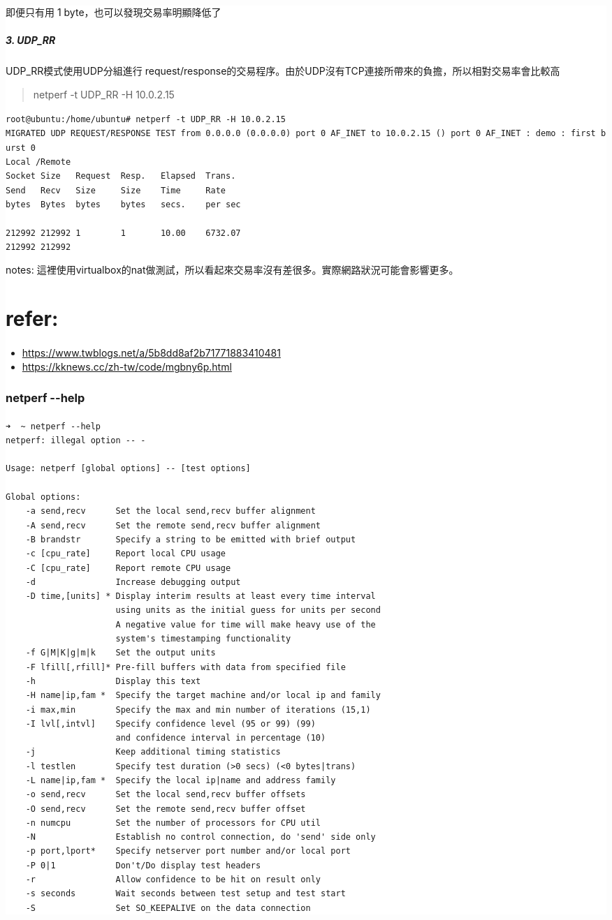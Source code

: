 即便只有用 1 byte，也可以發現交易率明顯降低了


##### 3. UDP_RR

UDP_RR模式使用UDP分組進行 request/response的交易程序。由於UDP沒有TCP連接所帶來的負擔，所以相對交易率會比較高

> netperf -t UDP_RR -H 10.0.2.15
```log (report)
root@ubuntu:/home/ubuntu# netperf -t UDP_RR -H 10.0.2.15
MIGRATED UDP REQUEST/RESPONSE TEST from 0.0.0.0 (0.0.0.0) port 0 AF_INET to 10.0.2.15 () port 0 AF_INET : demo : first burst 0
Local /Remote
Socket Size   Request  Resp.   Elapsed  Trans.
Send   Recv   Size     Size    Time     Rate
bytes  Bytes  bytes    bytes   secs.    per sec

212992 212992 1        1       10.00    6732.07
212992 212992
```

notes: 這裡使用virtualbox的nat做測試，所以看起來交易率沒有差很多。實際網路狀況可能會影響更多。



# refer:
- https://www.twblogs.net/a/5b8dd8af2b71771883410481
- https://kknews.cc/zh-tw/code/mgbny6p.html

### netperf --help
```
➜  ~ netperf --help
netperf: illegal option -- -

Usage: netperf [global options] -- [test options]

Global options:
    -a send,recv      Set the local send,recv buffer alignment
    -A send,recv      Set the remote send,recv buffer alignment
    -B brandstr       Specify a string to be emitted with brief output
    -c [cpu_rate]     Report local CPU usage
    -C [cpu_rate]     Report remote CPU usage
    -d                Increase debugging output
    -D time,[units] * Display interim results at least every time interval
                      using units as the initial guess for units per second
                      A negative value for time will make heavy use of the
                      system's timestamping functionality
    -f G|M|K|g|m|k    Set the output units
    -F lfill[,rfill]* Pre-fill buffers with data from specified file
    -h                Display this text
    -H name|ip,fam *  Specify the target machine and/or local ip and family
    -i max,min        Specify the max and min number of iterations (15,1)
    -I lvl[,intvl]    Specify confidence level (95 or 99) (99)
                      and confidence interval in percentage (10)
    -j                Keep additional timing statistics
    -l testlen        Specify test duration (>0 secs) (<0 bytes|trans)
    -L name|ip,fam *  Specify the local ip|name and address family
    -o send,recv      Set the local send,recv buffer offsets
    -O send,recv      Set the remote send,recv buffer offset
    -n numcpu         Set the number of processors for CPU util
    -N                Establish no control connection, do 'send' side only
    -p port,lport*    Specify netserver port number and/or local port
    -P 0|1            Don't/Do display test headers
    -r                Allow confidence to be hit on result only
    -s seconds        Wait seconds between test setup and test start
    -S                Set SO_KEEPALIVE on the data connection
```